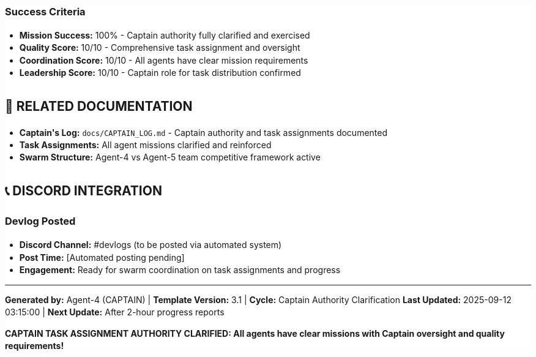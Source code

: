 ### Success Criteria
- **Mission Success:** 100% - Captain authority fully clarified and exercised
- **Quality Score:** 10/10 - Comprehensive task assignment and oversight
- **Coordination Score:** 10/10 - All agents have clear mission requirements
- **Leadership Score:** 10/10 - Captain role for task distribution confirmed

## 🔗 **RELATED DOCUMENTATION**
- **Captain's Log:** `docs/CAPTAIN_LOG.md` - Captain authority and task assignments documented
- **Task Assignments:** All agent missions clarified and reinforced
- **Swarm Structure:** Agent-4 vs Agent-5 team competitive framework active

## 📞 **DISCORD INTEGRATION**
### Devlog Posted
- **Discord Channel:** #devlogs (to be posted via automated system)
- **Post Time:** [Automated posting pending]
- **Engagement:** Ready for swarm coordination on task assignments and progress

---

**Generated by:** Agent-4 (CAPTAIN) | **Template Version:** 3.1 | **Cycle:** Captain Authority Clarification
**Last Updated:** 2025-09-12 03:15:00 | **Next Update:** After 2-hour progress reports

**CAPTAIN TASK ASSIGNMENT AUTHORITY CLARIFIED: All agents have clear missions with Captain oversight and quality requirements!**

